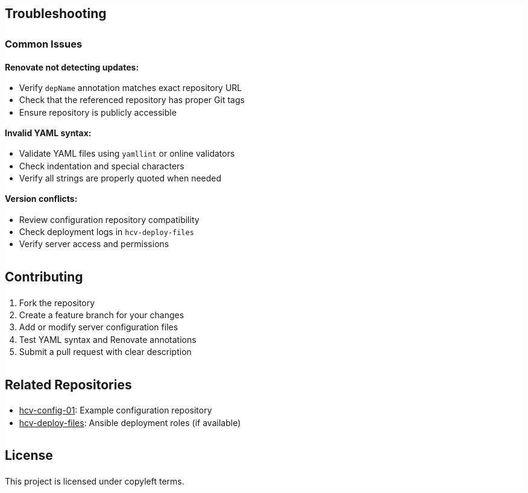 ## Troubleshooting

### Common Issues

**Renovate not detecting updates:**
- Verify `depName` annotation matches exact repository URL
- Check that the referenced repository has proper Git tags
- Ensure repository is publicly accessible

**Invalid YAML syntax:**
- Validate YAML files using `yamllint` or online validators
- Check indentation and special characters
- Verify all strings are properly quoted when needed

**Version conflicts:**
- Review configuration repository compatibility
- Check deployment logs in `hcv-deploy-files`
- Verify server access and permissions

## Contributing

1. Fork the repository
2. Create a feature branch for your changes
3. Add or modify server configuration files
4. Test YAML syntax and Renovate annotations
5. Submit a pull request with clear description

## Related Repositories

- [hcv-config-01](https://github.com/truestory1/hcv-config-01): Example configuration repository
- [hcv-deploy-files](https://github.com/search?q=org%3Atruestory1+hcv-deploy): Ansible deployment roles (if available)

## License

This project is licensed under copyleft terms.